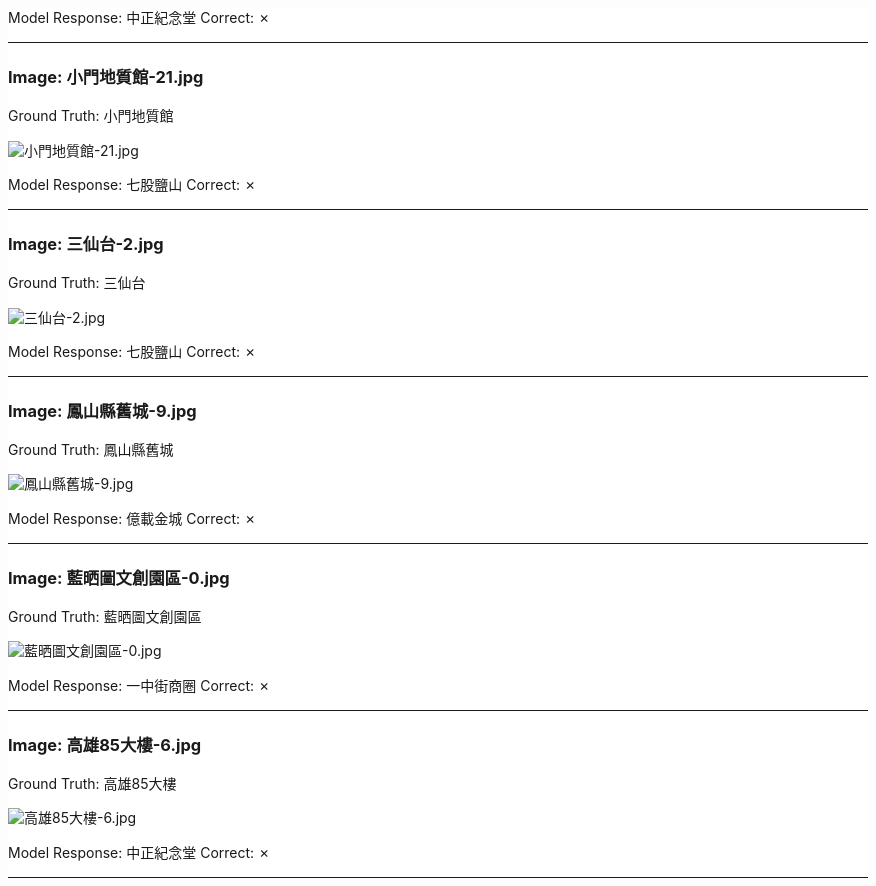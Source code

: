 Model Response: 中正紀念堂
Correct: ✗

---

### Image: 小門地質館-21.jpg
Ground Truth: 小門地質館

![小門地質館-21.jpg](../images/小門地質館-21.jpg)

Model Response: 七股鹽山
Correct: ✗

---

### Image: 三仙台-2.jpg
Ground Truth: 三仙台

![三仙台-2.jpg](../images/三仙台-2.jpg)

Model Response: 七股鹽山
Correct: ✗

---

### Image: 鳳山縣舊城-9.jpg
Ground Truth: 鳳山縣舊城

![鳳山縣舊城-9.jpg](../images/鳳山縣舊城-9.jpg)

Model Response: 億載金城
Correct: ✗

---

### Image: 藍晒圖文創園區-0.jpg
Ground Truth: 藍晒圖文創園區

![藍晒圖文創園區-0.jpg](../images/藍晒圖文創園區-0.jpg)

Model Response: 一中街商圈
Correct: ✗

---

### Image: 高雄85大樓-6.jpg
Ground Truth: 高雄85大樓

![高雄85大樓-6.jpg](../images/高雄85大樓-6.jpg)

Model Response: 中正紀念堂
Correct: ✗

---